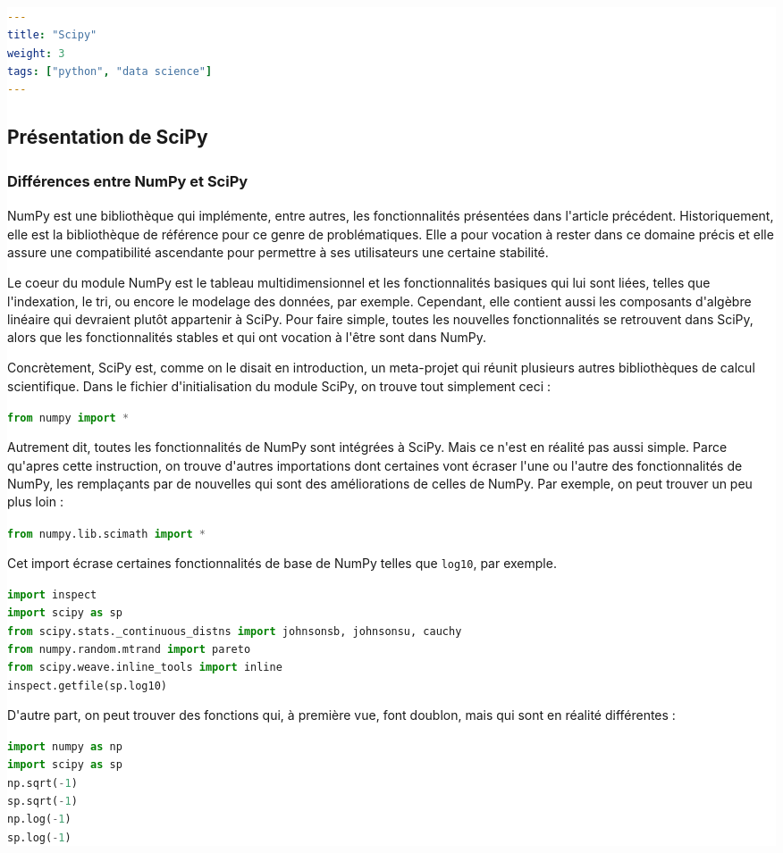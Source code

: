 ```yaml
---
title: "Scipy"
weight: 3
tags: ["python", "data science"]
---
```


## Présentation de SciPy

### Différences entre NumPy et SciPy

NumPy est une bibliothèque qui implémente, entre autres, les fonctionnalités présentées dans l'article précédent. Historiquement, elle est la bibliothèque de référence pour ce genre de problématiques. Elle a pour vocation à rester dans ce domaine précis et elle assure une compatibilité ascendante pour permettre à ses utilisateurs une certaine stabilité.

Le coeur du module NumPy est le tableau multidimensionnel et les fonctionnalités basiques qui lui sont liées, telles que l'indexation, le tri, ou encore le modelage des données, par exemple. Cependant, elle contient aussi les composants d'algèbre linéaire qui devraient plutôt appartenir à SciPy. Pour faire simple, toutes les nouvelles fonctionnalités se retrouvent dans SciPy, alors que les fonctionnalités stables et qui ont vocation à l'être sont dans NumPy.

Concrètement, SciPy est, comme on le disait en introduction, un meta-projet qui réunit plusieurs autres bibliothèques de calcul scientifique. Dans le fichier d'initialisation du module SciPy, on trouve tout simplement ceci :

```python
from numpy import *
```

Autrement dit, toutes les fonctionnalités de NumPy sont intégrées à SciPy. Mais ce n'est en réalité pas aussi simple. Parce qu'apres cette instruction, on trouve d'autres importations dont certaines vont écraser l'une ou l'autre des fonctionnalités de NumPy, les remplaçants par de nouvelles qui sont des améliorations de celles de NumPy. Par exemple, on peut trouver un peu plus loin :

```python
from numpy.lib.scimath import *
```

Cet import écrase certaines fonctionnalités de base de NumPy telles que `log10`, par exemple.

```python
import inspect
import scipy as sp
from scipy.stats._continuous_distns import johnsonsb, johnsonsu, cauchy
from numpy.random.mtrand import pareto
from scipy.weave.inline_tools import inline
inspect.getfile(sp.log10)
```

D'autre part, on peut trouver des fonctions qui, à première vue, font doublon, mais qui sont en réalité différentes :

```python
import numpy as np
import scipy as sp
np.sqrt(-1)
sp.sqrt(-1)
np.log(-1)
sp.log(-1)
```
